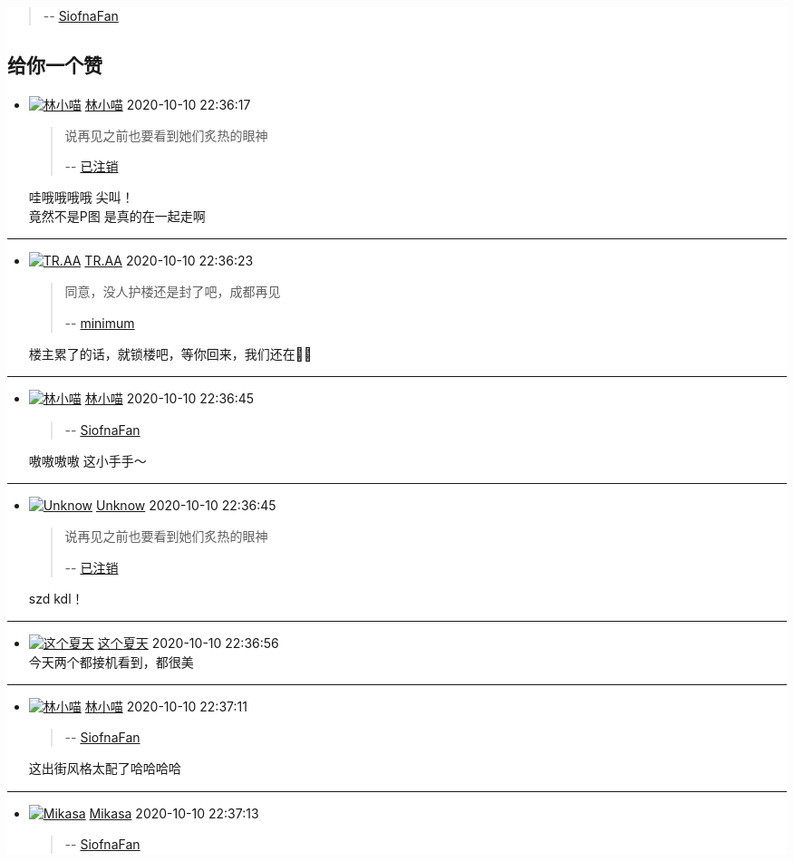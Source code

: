   >  
  >
  >-- [SiofnaFan](https://www.douban.com/people/180076918/)  
  
  给你一个赞  
---
* [![林小喵](https://img2.doubanio.com/icon/u203987400-3.jpg)](https://www.douban.com/people/203987400/)    [林小喵](https://www.douban.com/people/203987400/)    2020-10-10 22:36:17  
  >说再见之前也要看到她们炙热的眼神  
  >
  >-- [已注销](https://www.douban.com/people/187860590/)  
  
  哇哦哦哦哦 尖叫！  
  竟然不是P图 是真的在一起走啊  
---
* [![TR.AA](https://img9.doubanio.com/icon/u83426793-6.jpg)](https://www.douban.com/people/sunshine-wewe/)    [TR.AA](https://www.douban.com/people/sunshine-wewe/)    2020-10-10 22:36:23  
  >同意，没人护楼还是封了吧，成都再见  
  >
  >-- [minimum](https://www.douban.com/people/218236166/)  
  
  楼主累了的话，就锁楼吧，等你回来，我们还在🧡🧡  
---
* [![林小喵](https://img2.doubanio.com/icon/u203987400-3.jpg)](https://www.douban.com/people/203987400/)    [林小喵](https://www.douban.com/people/203987400/)    2020-10-10 22:36:45  
  >  
  >
  >-- [SiofnaFan](https://www.douban.com/people/180076918/)  
  
  嗷嗷嗷嗷 这小手手～  
---
* [![Unknow](https://img9.doubanio.com/icon/u219306324-4.jpg)](https://www.douban.com/people/219306324/)    [Unknow](https://www.douban.com/people/219306324/)    2020-10-10 22:36:45  
  >说再见之前也要看到她们炙热的眼神  
  >
  >-- [已注销](https://www.douban.com/people/187860590/)  
  
  szd kdl！  
---
* [![这个夏天](https://img2.doubanio.com/icon/u220078242-2.jpg)](https://www.douban.com/people/220078242/)    [这个夏天](https://www.douban.com/people/220078242/)    2020-10-10 22:36:56  
  今天两个都接机看到，都很美  
---
* [![林小喵](https://img2.doubanio.com/icon/u203987400-3.jpg)](https://www.douban.com/people/203987400/)    [林小喵](https://www.douban.com/people/203987400/)    2020-10-10 22:37:11  
  >  
  >
  >-- [SiofnaFan](https://www.douban.com/people/180076918/)  
  
  这出街风格太配了哈哈哈哈  
---
* [![Mikasa](https://img9.doubanio.com/icon/u44836853-34.jpg)](https://www.douban.com/people/44836853/)    [Mikasa](https://www.douban.com/people/44836853/)    2020-10-10 22:37:13  
  >  
  >
  >-- [SiofnaFan](https://www.douban.com/people/180076918/)  
  